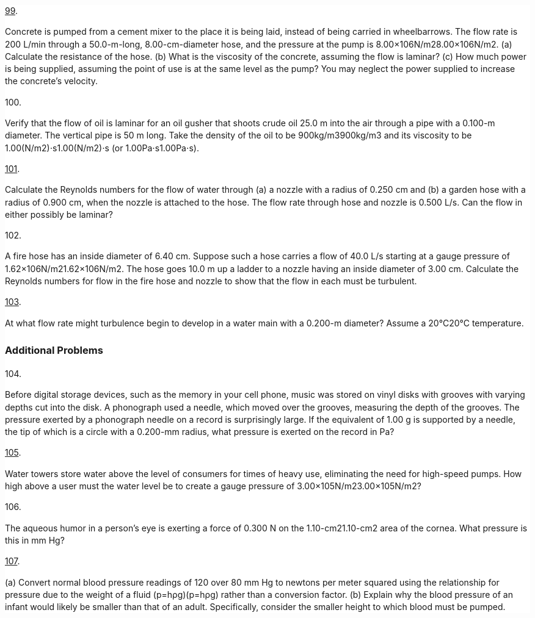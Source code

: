 [99][65]. 

Concrete is pumped from a cement mixer to the place it is being laid, instead of being carried in wheelbarrows. The flow rate is 200 L/min through a 50.0-m-long, 8.00-cm-diameter hose, and the pressure at the pump is 8.00×106N/m28.00×106N/m2. (a) Calculate the resistance of the hose. (b) What is the viscosity of the concrete, assuming the flow is laminar? (c) How much power is being supplied, assuming the point of use is at the same level as the pump? You may neglect the power supplied to increase the concrete’s velocity.

100\. 

Verify that the flow of oil is laminar for an oil gusher that shoots crude oil 25.0 m into the air through a pipe with a 0.100-m diameter. The vertical pipe is 50 m long. Take the density of the oil to be 900kg/m3900kg/m3 and its viscosity to be 1.00(N/m2)⋅s1.00(N/m2)⋅s (or 1.00Pa⋅s1.00Pa⋅s).

[101][66]. 

Calculate the Reynolds numbers for the flow of water through (a) a nozzle with a radius of 0.250 cm and (b) a garden hose with a radius of 0.900 cm, when the nozzle is attached to the hose. The flow rate through hose and nozzle is 0.500 L/s. Can the flow in either possibly be laminar?

102\. 

A fire hose has an inside diameter of 6.40 cm. Suppose such a hose carries a flow of 40.0 L/s starting at a gauge pressure of 1.62×106N/m21.62×106N/m2. The hose goes 10.0 m up a ladder to a nozzle having an inside diameter of 3.00 cm. Calculate the Reynolds numbers for flow in the fire hose and nozzle to show that the flow in each must be turbulent.

[103][67]. 

At what flow rate might turbulence begin to develop in a water main with a 0.200-m diameter? Assume a 20°C20°C temperature.

### Additional Problems

104\. 

Before digital storage devices, such as the memory in your cell phone, music was stored on vinyl disks with grooves with varying depths cut into the disk. A phonograph used a needle, which moved over the grooves, measuring the depth of the grooves. The pressure exerted by a phonograph needle on a record is surprisingly large. If the equivalent of 1.00 g is supported by a needle, the tip of which is a circle with a 0.200-mm radius, what pressure is exerted on the record in Pa?

[105][68]. 

Water towers store water above the level of consumers for times of heavy use, eliminating the need for high-speed pumps. How high above a user must the water level be to create a gauge pressure of 3.00×105N/m23.00×105N/m2?

106\. 

The aqueous humor in a person’s eye is exerting a force of 0.300 N on the 1.10-cm21.10-cm2 area of the cornea. What pressure is this in mm Hg?

[107][69]. 

(a) Convert normal blood pressure readings of 120 over 80 mm Hg to newtons per meter squared using the relationship for pressure due to the weight of a fluid (p=hρg)(p=hρg) rather than a conversion factor. (b) Explain why the blood pressure of an infant would likely be smaller than that of an adult. Specifically, consider the smaller height to which blood must be pumped.


   [1]: /contents/d50f6e32-0fda-46ef-a362-9bd36ca7c97d@11.28:e6aa980a-5228-5ee3-9de8-cdb28cc6d537@11.28#fs-id1170958994167-solution
   [2]: /contents/d50f6e32-0fda-46ef-a362-9bd36ca7c97d@11.28:e6aa980a-5228-5ee3-9de8-cdb28cc6d537@11.28#fs-id1170958006020-solution
   [3]: https://cnx.org/resources/6c6a05f10ef6dd9571bc3caf718a109304c8ed74
   [4]: /contents/d50f6e32-0fda-46ef-a362-9bd36ca7c97d@11.28:e6aa980a-5228-5ee3-9de8-cdb28cc6d537@11.28#fs-id1170958073407-solution
   [5]: /contents/d50f6e32-0fda-46ef-a362-9bd36ca7c97d@11.28:e6aa980a-5228-5ee3-9de8-cdb28cc6d537@11.28#fs-id1170958021832-solution
   [6]: /contents/d50f6e32-0fda-46ef-a362-9bd36ca7c97d@11.28:e6aa980a-5228-5ee3-9de8-cdb28cc6d537@11.28#fs-id1170958068053-solution
   [7]: /contents/d50f6e32-0fda-46ef-a362-9bd36ca7c97d@11.28:e6aa980a-5228-5ee3-9de8-cdb28cc6d537@11.28#fs-id1170958071985-solution
   [8]: https://cnx.org/resources/5a409796432ab9486efaf595be2684a09356eac3
   [9]: /contents/d50f6e32-0fda-46ef-a362-9bd36ca7c97d@11.28:e6aa980a-5228-5ee3-9de8-cdb28cc6d537@11.28#fs-id1170957963948-solution
   [10]: /contents/d50f6e32-0fda-46ef-a362-9bd36ca7c97d@11.28:e6aa980a-5228-5ee3-9de8-cdb28cc6d537@11.28#fs-id1170958967082-solution
   [11]: /contents/d50f6e32-0fda-46ef-a362-9bd36ca7c97d@11.28:e6aa980a-5228-5ee3-9de8-cdb28cc6d537@11.28#fs-id1170958710722-solution
   [12]: /contents/d50f6e32-0fda-46ef-a362-9bd36ca7c97d@11.28:e6aa980a-5228-5ee3-9de8-cdb28cc6d537@11.28#fs-id1170958908768-solution
   [13]: /contents/d50f6e32-0fda-46ef-a362-9bd36ca7c97d@11.28:e6aa980a-5228-5ee3-9de8-cdb28cc6d537@11.28#fs-id1170957506632-solution
   [14]: /contents/d50f6e32-0fda-46ef-a362-9bd36ca7c97d@11.28:e6aa980a-5228-5ee3-9de8-cdb28cc6d537@11.28#fs-id1170957564080-solution
   [15]: /contents/d50f6e32-0fda-46ef-a362-9bd36ca7c97d@11.28:fd910e17-c880-43b0-846c-bab06146b2b8@6#CNX_UPhysics_Figure_14_06_TruckCar
   [16]: /contents/d50f6e32-0fda-46ef-a362-9bd36ca7c97d@11.28:e6aa980a-5228-5ee3-9de8-cdb28cc6d537@11.28#fs-id1170959680556-solution
   [17]: https://cnx.org/resources/ded80d05df5687d87240e50f2d7ff0bc9286b4cf
   [18]: /contents/d50f6e32-0fda-46ef-a362-9bd36ca7c97d@11.28:e6aa980a-5228-5ee3-9de8-cdb28cc6d537@11.28#fs-id1170959724108-solution
   [19]: /contents/d50f6e32-0fda-46ef-a362-9bd36ca7c97d@11.28:e6aa980a-5228-5ee3-9de8-cdb28cc6d537@11.28#fs-id1170957600653-solution
   [20]: /contents/d50f6e32-0fda-46ef-a362-9bd36ca7c97d@11.28:e6aa980a-5228-5ee3-9de8-cdb28cc6d537@11.28#fs-id1170959702038-solution
   [21]: /contents/d50f6e32-0fda-46ef-a362-9bd36ca7c97d@11.28:e6aa980a-5228-5ee3-9de8-cdb28cc6d537@11.28#fs-id1170959957064-solution
   [22]: https://cnx.org/resources/ccc1a1f27e476ad4662f9e89fcc331fbf1d46ab4
   [23]: /contents/d50f6e32-0fda-46ef-a362-9bd36ca7c97d@11.28:e6aa980a-5228-5ee3-9de8-cdb28cc6d537@11.28#fs-id1170959809591-solution
   [24]: /contents/d50f6e32-0fda-46ef-a362-9bd36ca7c97d@11.28:e6aa980a-5228-5ee3-9de8-cdb28cc6d537@11.28#fs-id1170957503452-solution
   [25]: https://cnx.org/resources/cbc2656f313baa5fc5f19646b3a613e071e8d138
   [26]: /contents/d50f6e32-0fda-46ef-a362-9bd36ca7c97d@11.28:e6aa980a-5228-5ee3-9de8-cdb28cc6d537@11.28#fs-id1170960071345-solution
   [27]: https://cnx.org/resources/4f183edeb3b3242d68299f1dc680d5ccb017a185
   [28]: /contents/d50f6e32-0fda-46ef-a362-9bd36ca7c97d@11.28:e6aa980a-5228-5ee3-9de8-cdb28cc6d537@11.28#fs-id1170958071474-solution
   [29]: /contents/d50f6e32-0fda-46ef-a362-9bd36ca7c97d@11.28:e6aa980a-5228-5ee3-9de8-cdb28cc6d537@11.28#fs-id1170958073300-solution
   [30]: /contents/d50f6e32-0fda-46ef-a362-9bd36ca7c97d@11.28:e6aa980a-5228-5ee3-9de8-cdb28cc6d537@11.28#fs-id1170958011222-solution
   [31]: /contents/d50f6e32-0fda-46ef-a362-9bd36ca7c97d@11.28:e6aa980a-5228-5ee3-9de8-cdb28cc6d537@11.28#fs-id1170958915395-solution
   [32]: /contents/d50f6e32-0fda-46ef-a362-9bd36ca7c97d@11.28:e6aa980a-5228-5ee3-9de8-cdb28cc6d537@11.28#fs-id1170958073252-solution
   [33]: /contents/d50f6e32-0fda-46ef-a362-9bd36ca7c97d@11.28:e6aa980a-5228-5ee3-9de8-cdb28cc6d537@11.28#fs-id1170958073447-solution
   [34]: /contents/d50f6e32-0fda-46ef-a362-9bd36ca7c97d@11.28:e6aa980a-5228-5ee3-9de8-cdb28cc6d537@11.28#fs-id1170958072335-solution
   [35]: /contents/d50f6e32-0fda-46ef-a362-9bd36ca7c97d@11.28:e6aa980a-5228-5ee3-9de8-cdb28cc6d537@11.28#fs-id1170958071444-solution
   [36]: https://cnx.org/resources/cdd2ae86ed46fae6056370e17db4b5136c78b8bb
   [37]: /contents/d50f6e32-0fda-46ef-a362-9bd36ca7c97d@11.28:25b67b0f-55b3-42e7-9632-fc7e83ab47c2@7#CNX_UPhysics_Figure_14_02_Manometers
   [38]: /contents/d50f6e32-0fda-46ef-a362-9bd36ca7c97d@11.28:e6aa980a-5228-5ee3-9de8-cdb28cc6d537@11.28#fs-id1170959033299-solution
   [39]: /contents/d50f6e32-0fda-46ef-a362-9bd36ca7c97d@11.28:e6aa980a-5228-5ee3-9de8-cdb28cc6d537@11.28#fs-id1170957416264-solution
   [40]: /contents/d50f6e32-0fda-46ef-a362-9bd36ca7c97d@11.28:508f3b88-1644-4e89-afbd-1c5a32125c52@7#fs-id1170959644656
   [41]: /contents/d50f6e32-0fda-46ef-a362-9bd36ca7c97d@11.28:e6aa980a-5228-5ee3-9de8-cdb28cc6d537@11.28#fs-id1170959690514-solution
   [42]: /contents/d50f6e32-0fda-46ef-a362-9bd36ca7c97d@11.28:e6aa980a-5228-5ee3-9de8-cdb28cc6d537@11.28#fs-id1170959731581-solution
   [43]: /contents/d50f6e32-0fda-46ef-a362-9bd36ca7c97d@11.28:e6aa980a-5228-5ee3-9de8-cdb28cc6d537@11.28#fs-id1170958941696-solution
   [44]: /contents/d50f6e32-0fda-46ef-a362-9bd36ca7c97d@11.28:e6aa980a-5228-5ee3-9de8-cdb28cc6d537@11.28#fs-id1170959007283-solution
   [45]: /contents/d50f6e32-0fda-46ef-a362-9bd36ca7c97d@11.28:f7ab6b24-b02d-4d08-bdda-e9a8e9f6aaf1@7#fs-id1170958649431
   [46]: /contents/d50f6e32-0fda-46ef-a362-9bd36ca7c97d@11.28:e6aa980a-5228-5ee3-9de8-cdb28cc6d537@11.28#fs-id1170958910567-solution
   [47]: /contents/d50f6e32-0fda-46ef-a362-9bd36ca7c97d@11.28:e6aa980a-5228-5ee3-9de8-cdb28cc6d537@11.28#fs-id1170958533803-solution
   [48]: /contents/d50f6e32-0fda-46ef-a362-9bd36ca7c97d@11.28:e6aa980a-5228-5ee3-9de8-cdb28cc6d537@11.28#fs-id1170958985410-solution
   [49]: /contents/d50f6e32-0fda-46ef-a362-9bd36ca7c97d@11.28:279d696b-0780-4430-856b-8a588cbc98da@8#CNX_UPhysics_Figure_14_04_NetBuoyant
   [50]: /contents/d50f6e32-0fda-46ef-a362-9bd36ca7c97d@11.28:e6aa980a-5228-5ee3-9de8-cdb28cc6d537@11.28#fs-id1170960044494-solution
   [51]: /contents/d50f6e32-0fda-46ef-a362-9bd36ca7c97d@11.28:e6aa980a-5228-5ee3-9de8-cdb28cc6d537@11.28#fs-id1170959796628-solution
   [52]: /contents/d50f6e32-0fda-46ef-a362-9bd36ca7c97d@11.28:e6aa980a-5228-5ee3-9de8-cdb28cc6d537@11.28#fs-id1170957422368-solution
   [53]: /contents/d50f6e32-0fda-46ef-a362-9bd36ca7c97d@11.28:e6aa980a-5228-5ee3-9de8-cdb28cc6d537@11.28#fs-id1170959787786-solution
   [54]: /contents/d50f6e32-0fda-46ef-a362-9bd36ca7c97d@11.28:e6aa980a-5228-5ee3-9de8-cdb28cc6d537@11.28#fs-id1170957599506-solution
   [55]: /contents/d50f6e32-0fda-46ef-a362-9bd36ca7c97d@11.28:fd910e17-c880-43b0-846c-bab06146b2b8@6#CNX_UPhysics_Figure_14_06_FluidVelci
   [56]: /contents/d50f6e32-0fda-46ef-a362-9bd36ca7c97d@11.28:e6aa980a-5228-5ee3-9de8-cdb28cc6d537@11.28#fs-id1170957588775-solution
   [57]: /contents/d50f6e32-0fda-46ef-a362-9bd36ca7c97d@11.28:e6aa980a-5228-5ee3-9de8-cdb28cc6d537@11.28#fs-id1170957418033-solution
   [58]: /contents/d50f6e32-0fda-46ef-a362-9bd36ca7c97d@11.28:e6aa980a-5228-5ee3-9de8-cdb28cc6d537@11.28#fs-id1170960013224-solution
   [59]: https://cnx.org/resources/f61b753f911da4009e23404f6d22b6e599ba7166
   [60]: https://cnx.org/resources/dfa8f6d9985b9ad57d6e7f7c28a29156b445d48b
   [61]: /contents/d50f6e32-0fda-46ef-a362-9bd36ca7c97d@11.28:e6aa980a-5228-5ee3-9de8-cdb28cc6d537@11.28#fs-id1170959814351-solution
   [62]: /contents/d50f6e32-0fda-46ef-a362-9bd36ca7c97d@11.28:e6aa980a-5228-5ee3-9de8-cdb28cc6d537@11.28#fs-id1170959961278-solution
   [63]: /contents/d50f6e32-0fda-46ef-a362-9bd36ca7c97d@11.28:e6aa980a-5228-5ee3-9de8-cdb28cc6d537@11.28#fs-id1170959806563-solution
   [64]: /contents/d50f6e32-0fda-46ef-a362-9bd36ca7c97d@11.28:e6aa980a-5228-5ee3-9de8-cdb28cc6d537@11.28#fs-id1170960195065-solution
   [65]: /contents/d50f6e32-0fda-46ef-a362-9bd36ca7c97d@11.28:e6aa980a-5228-5ee3-9de8-cdb28cc6d537@11.28#fs-id1170959807462-solution
   [66]: /contents/d50f6e32-0fda-46ef-a362-9bd36ca7c97d@11.28:e6aa980a-5228-5ee3-9de8-cdb28cc6d537@11.28#fs-id1170957554980-solution
   [67]: /contents/d50f6e32-0fda-46ef-a362-9bd36ca7c97d@11.28:e6aa980a-5228-5ee3-9de8-cdb28cc6d537@11.28#fs-id1170957530985-solution
   [68]: /contents/d50f6e32-0fda-46ef-a362-9bd36ca7c97d@11.28:e6aa980a-5228-5ee3-9de8-cdb28cc6d537@11.28#fs-id1170957529939-solution
   [69]: /contents/d50f6e32-0fda-46ef-a362-9bd36ca7c97d@11.28:e6aa980a-5228-5ee3-9de8-cdb28cc6d537@11.28#fs-id1170959869293-solution
   [70]: /contents/d50f6e32-0fda-46ef-a362-9bd36ca7c97d@11.28:e6aa980a-5228-5ee3-9de8-cdb28cc6d537@11.28#fs-id1170959874302-solution
   [71]: /contents/d50f6e32-0fda-46ef-a362-9bd36ca7c97d@11.28:e6aa980a-5228-5ee3-9de8-cdb28cc6d537@11.28#fs-id1170957599332-solution
   [72]: /contents/d50f6e32-0fda-46ef-a362-9bd36ca7c97d@11.28:e6aa980a-5228-5ee3-9de8-cdb28cc6d537@11.28#fs-id1170959842107-solution
   [73]: /contents/d50f6e32-0fda-46ef-a362-9bd36ca7c97d@11.28:e6aa980a-5228-5ee3-9de8-cdb28cc6d537@11.28#fs-id1170957531081-solution
   [74]: /contents/d50f6e32-0fda-46ef-a362-9bd36ca7c97d@11.28:e6aa980a-5228-5ee3-9de8-cdb28cc6d537@11.28#fs-id1170960057837-solution
   [75]: /contents/d50f6e32-0fda-46ef-a362-9bd36ca7c97d@11.28:e6aa980a-5228-5ee3-9de8-cdb28cc6d537@11.28#fs-id1170957569717-solution
   [76]: /contents/d50f6e32-0fda-46ef-a362-9bd36ca7c97d@11.28:e6aa980a-5228-5ee3-9de8-cdb28cc6d537@11.28#fs-id1170957601146-solution
   [77]: /contents/d50f6e32-0fda-46ef-a362-9bd36ca7c97d@11.28:e6aa980a-5228-5ee3-9de8-cdb28cc6d537@11.28#fs-id1170957529493-solution
   [78]: /contents/d50f6e32-0fda-46ef-a362-9bd36ca7c97d@11.28:e6aa980a-5228-5ee3-9de8-cdb28cc6d537@11.28#fs-id1170957604246-solution
   [79]: /contents/d50f6e32-0fda-46ef-a362-9bd36ca7c97d@11.28:e6aa980a-5228-5ee3-9de8-cdb28cc6d537@11.28#fs-id1170957555075-solution
   [80]: https://cnx.org/resources/d26490cda02dd6125da67513714da8c4edf5e487
   [81]: /contents/d50f6e32-0fda-46ef-a362-9bd36ca7c97d@11.28:e6aa980a-5228-5ee3-9de8-cdb28cc6d537@11.28#fs-id1170960071568-solution
   [82]: /contents/d50f6e32-0fda-46ef-a362-9bd36ca7c97d@11.28:e6aa980a-5228-5ee3-9de8-cdb28cc6d537@11.28#fs-id1170957472106-solution